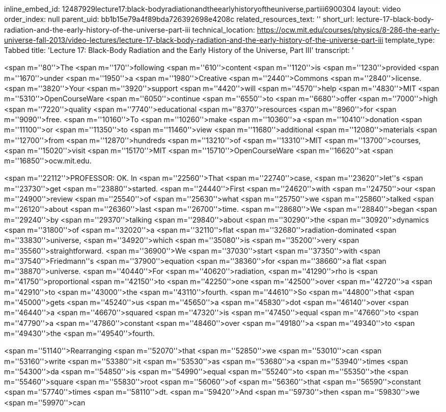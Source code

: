 inline_embed_id: 12487929lecture17:black-bodyradiationandtheearlyhistoryoftheuniverse,partiii6900304
layout: video
order_index: null
parent_uid: bb1b15e79a4f89bda726392698e4208c
related_resources_text: ''
short_url: lecture-17-black-body-radiation-and-the-early-history-of-the-universe-part-iii
technical_location: https://ocw.mit.edu/courses/physics/8-286-the-early-universe-fall-2013/video-lectures/lecture-17-black-body-radiation-and-the-early-history-of-the-universe-part-iii
template_type: Tabbed
title: 'Lecture 17: Black-Body Radiation and the Early History of the Universe, Part
  III'
transcript: '<p><span m=''80''>The</span> <span m=''170''>following</span> <span m=''610''>content</span>
  <span m=''1120''>is</span> <span m=''1230''>provided</span> <span m=''1670''>under</span>
  <span m=''1950''>a</span> <span m=''1980''>Creative</span> <span m=''2440''>Commons</span>
  <span m=''2840''>license.</span> <span m=''3820''>Your</span> <span m=''3920''>support</span>
  <span m=''4420''>will</span> <span m=''4570''>help</span> <span m=''4830''>MIT</span>
  <span m=''5310''>OpenCourseWare</span> <span m=''6050''>continue</span> <span m=''6550''>to</span>
  <span m=''6680''>offer</span> <span m=''7000''>high</span> <span m=''7220''>quality</span>
  <span m=''7740''>educational</span> <span m=''8370''>resources</span> <span m=''8960''>for</span>
  <span m=''9090''>free.</span> <span m=''10160''>To</span> <span m=''10260''>make</span>
  <span m=''10360''>a</span> <span m=''10410''>donation</span> <span m=''11100''>or</span>
  <span m=''11350''>to</span> <span m=''11460''>view</span> <span m=''11680''>additional</span>
  <span m=''12080''>materials</span> <span m=''12700''>from</span> <span m=''12870''>hundreds</span>
  <span m=''13210''>of</span> <span m=''13310''>MIT</span> <span m=''13700''>courses,</span>
  <span m=''15020''>visit</span> <span m=''15170''>MIT</span> <span m=''15710''>OpenCourseWare</span>
  <span m=''16620''>at</span> <span m=''16850''>ocw.mit.edu.</span> </p><p><span m=''22112''>PROFESSOR:
  OK. In</span> <span m=''22560''>That</span> <span m=''22740''>case,</span> <span
  m=''23620''>let''s</span> <span m=''23730''>get</span> <span m=''23880''>started.</span>
  <span m=''24440''>First</span> <span m=''24620''>with</span> <span m=''24750''>our</span>
  <span m=''24900''>review</span> <span m=''25540''>of</span> <span m=''25630''>what</span>
  <span m=''25750''>we</span> <span m=''25860''>talked</span> <span m=''26120''>about</span>
  <span m=''26360''>last</span> <span m=''26700''>time.</span> <span m=''28680''>We</span>
  <span m=''28840''>began</span> <span m=''29240''>by</span> <span m=''29370''>talking</span>
  <span m=''29840''>about</span> <span m=''30290''>the</span> <span m=''30920''>dynamics</span>
  <span m=''31800''>of</span> <span m=''32020''>a</span> <span m=''32110''>flat</span>
  <span m=''32680''>radiation-dominated</span> <span m=''33830''>universe,</span>
  <span m=''34920''>which</span> <span m=''35080''>is</span> <span m=''35200''>very</span>
  <span m=''35560''>straightforward.</span> <span m=''36900''>We</span> <span m=''37030''>start</span>
  <span m=''37350''>with</span> <span m=''37540''>Friedmann''s</span> <span m=''37900''>equation</span>
  <span m=''38360''>for</span> <span m=''38660''>a flat</span> <span m=''38870''>universe.</span>
  <span m=''40440''>For</span> <span m=''40620''>radiation,</span> <span m=''41290''>rho
  is</span> <span m=''41750''>proportional</span> <span m=''42150''>to</span> <span
  m=''42250''>one</span> <span m=''42500''>over</span> <span m=''42720''>a</span>
  <span m=''42910''>to</span> <span m=''43000''>the</span> <span m=''43110''>fourth.</span>
  <span m=''44610''>So</span> <span m=''44800''>that</span> <span m=''45000''>gets</span>
  <span m=''45240''>us</span> <span m=''45650''>a</span> <span m=''45830''>dot</span>
  <span m=''46140''>over</span> <span m=''46440''>a</span> <span m=''46670''>squared</span>
  <span m=''47320''>is</span> <span m=''47450''>equal</span> <span m=''47660''>to</span>
  <span m=''47790''>a</span> <span m=''47860''>constant</span> <span m=''48460''>over</span>
  <span m=''49180''>a</span> <span m=''49340''>to</span> <span m=''49430''>the</span>
  <span m=''49540''>fourth.</span> </p><p><span m=''51140''>Rearranging</span> <span
  m=''52070''>that</span> <span m=''52850''>we</span> <span m=''53010''>can</span>
  <span m=''53160''>write</span> <span m=''53380''>it</span> <span m=''53530''>as</span>
  <span m=''53680''>a</span> <span m=''53940''>times</span> <span m=''54300''>da</span>
  <span m=''54850''>is</span> <span m=''54990''>equal</span> <span m=''55240''>to</span>
  <span m=''55350''>the</span> <span m=''55460''>square</span> <span m=''55830''>root</span>
  <span m=''56060''>of</span> <span m=''56360''>that</span> <span m=''56590''>constant</span>
  <span m=''57740''>times</span> <span m=''58110''>dt.</span> <span m=''59420''>And</span>
  <span m=''59730''>then</span> <span m=''59830''>we</span> <span m=''59970''>can